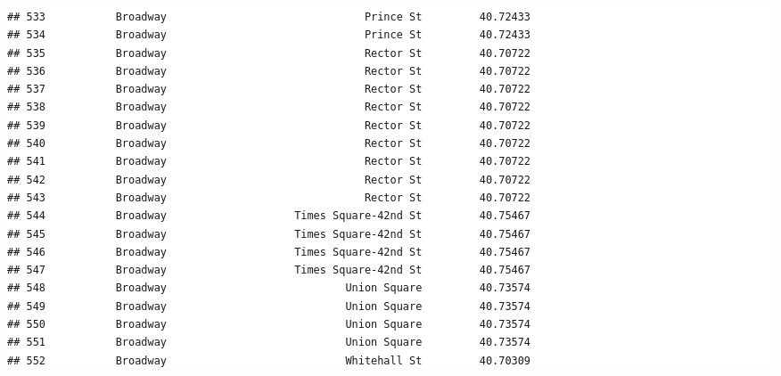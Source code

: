    ## 533           Broadway                               Prince St         40.72433
    ## 534           Broadway                               Prince St         40.72433
    ## 535           Broadway                               Rector St         40.70722
    ## 536           Broadway                               Rector St         40.70722
    ## 537           Broadway                               Rector St         40.70722
    ## 538           Broadway                               Rector St         40.70722
    ## 539           Broadway                               Rector St         40.70722
    ## 540           Broadway                               Rector St         40.70722
    ## 541           Broadway                               Rector St         40.70722
    ## 542           Broadway                               Rector St         40.70722
    ## 543           Broadway                               Rector St         40.70722
    ## 544           Broadway                    Times Square-42nd St         40.75467
    ## 545           Broadway                    Times Square-42nd St         40.75467
    ## 546           Broadway                    Times Square-42nd St         40.75467
    ## 547           Broadway                    Times Square-42nd St         40.75467
    ## 548           Broadway                            Union Square         40.73574
    ## 549           Broadway                            Union Square         40.73574
    ## 550           Broadway                            Union Square         40.73574
    ## 551           Broadway                            Union Square         40.73574
    ## 552           Broadway                            Whitehall St         40.70309